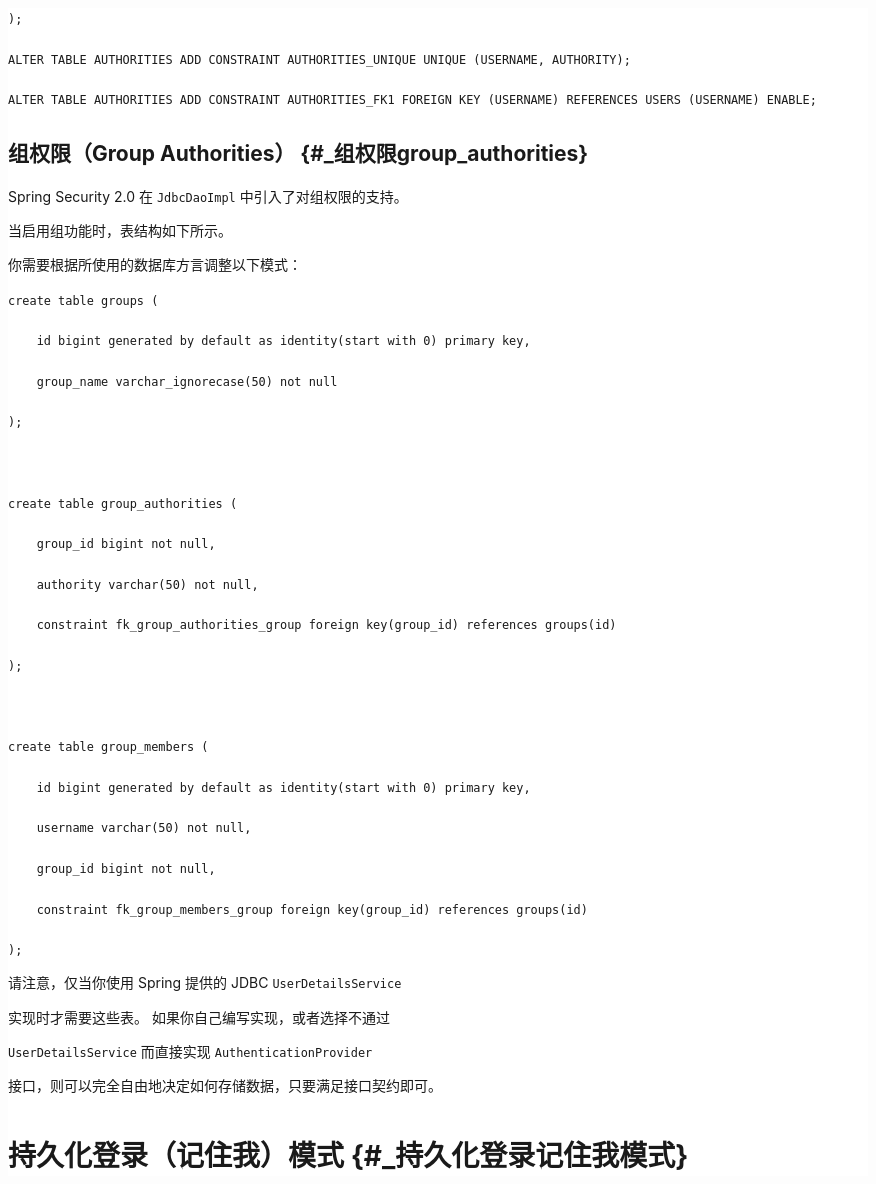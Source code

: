     );

    ALTER TABLE AUTHORITIES ADD CONSTRAINT AUTHORITIES_UNIQUE UNIQUE (USERNAME, AUTHORITY);

    ALTER TABLE AUTHORITIES ADD CONSTRAINT AUTHORITIES_FK1 FOREIGN KEY (USERNAME) REFERENCES USERS (USERNAME) ENABLE;



## 组权限（Group Authorities） {#_组权限group_authorities}



Spring Security 2.0 在 `JdbcDaoImpl` 中引入了对组权限的支持。

当启用组功能时，表结构如下所示。

你需要根据所使用的数据库方言调整以下模式：



    create table groups (

        id bigint generated by default as identity(start with 0) primary key,

        group_name varchar_ignorecase(50) not null

    );



    create table group_authorities (

        group_id bigint not null,

        authority varchar(50) not null,

        constraint fk_group_authorities_group foreign key(group_id) references groups(id)

    );



    create table group_members (

        id bigint generated by default as identity(start with 0) primary key,

        username varchar(50) not null,

        group_id bigint not null,

        constraint fk_group_members_group foreign key(group_id) references groups(id)

    );



请注意，仅当你使用 Spring 提供的 JDBC `UserDetailsService`

实现时才需要这些表。 如果你自己编写实现，或者选择不通过

`UserDetailsService` 而直接实现 `AuthenticationProvider`

接口，则可以完全自由地决定如何存储数据，只要满足接口契约即可。



# 持久化登录（记住我）模式 {#_持久化登录记住我模式}
